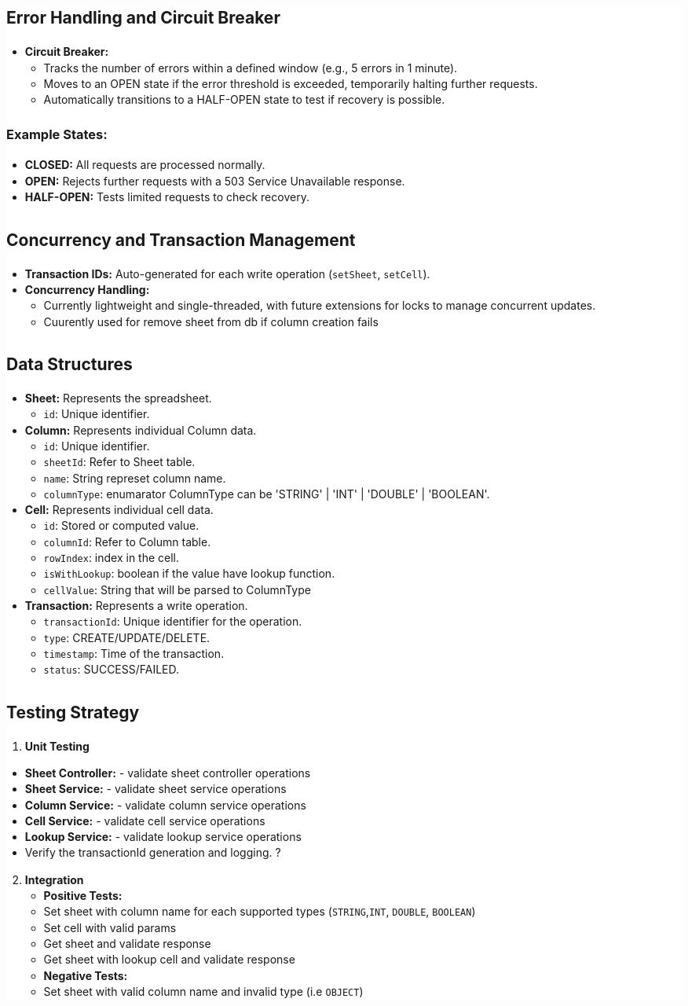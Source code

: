 <a name="error-handling-and-circuit-breaker"/>

## Error Handling and Circuit Breaker
- **Circuit Breaker:**
  - Tracks the number of errors within a defined window (e.g., 5 errors in 1 minute).
  - Moves to an OPEN state if the error threshold is exceeded, temporarily halting further requests.
  - Automatically transitions to a HALF-OPEN state to test if recovery is possible.

### Example States:
- **CLOSED:** All requests are processed normally.
- **OPEN:** Rejects further requests with a 503 Service Unavailable response.
- **HALF-OPEN:** Tests limited requests to check recovery.

<a name="concurrency-and-transaction-management"/>

## Concurrency and Transaction Management
- **Transaction IDs:** Auto-generated for each write operation (`setSheet`, `setCell`).
- **Concurrency Handling:** 
  - Currently lightweight and single-threaded, with future extensions for locks to manage concurrent updates. 
  - Cuurently used for remove sheet from db if column creation fails

<a name="data-structures"/>

## Data Structures
- **Sheet:** Represents the spreadsheet.
  - `id`: Unique identifier.
- **Column:** Represents individual Column data.
  - `id`: Unique identifier.
  - `sheetId`: Refer to Sheet table.
  - `name`: String represet column name.
  - `columnType`: enumarator ColumnType can be 'STRING' | 'INT' | 'DOUBLE' | 'BOOLEAN'.
- **Cell:** Represents individual cell data.
  - `id`: Stored or computed value.
  - `columnId`: Refer to Column table.
  - `rowIndex`: index in the cell.
  - `isWithLookup`: boolean if the value have lookup function.
  - `cellValue`: String that will be parsed to ColumnType 
- **Transaction:** Represents a write operation.
  - `transactionId`: Unique identifier for the operation.
  - `type`: CREATE/UPDATE/DELETE.
  - `timestamp`: Time of the transaction.
  - `status`: SUCCESS/FAILED.

<a name="testing-strategy"/>

## Testing Strategy
1. **Unit Testing**
  - **Sheet Controller:** - validate sheet controller operations
  - **Sheet Service:** - validate sheet service operations
  - **Column Service:** - validate column service operations
  - **Cell Service:** - validate cell service operations
  - **Lookup Service:** - validate lookup service operations
  - Verify the transactionId generation and logging. ?
2. **Integration**
   - **Positive Tests:**
    - Set sheet with column name for each supported types (`STRING`,`INT`, `DOUBLE`, `BOOLEAN`)
    - Set cell with valid params
    - Get sheet and validate response
    - Get sheet with lookup cell and validate response
   - **Negative Tests:** 
    - Set sheet with valid column name and invalid type (i.e `OBJECT`)
